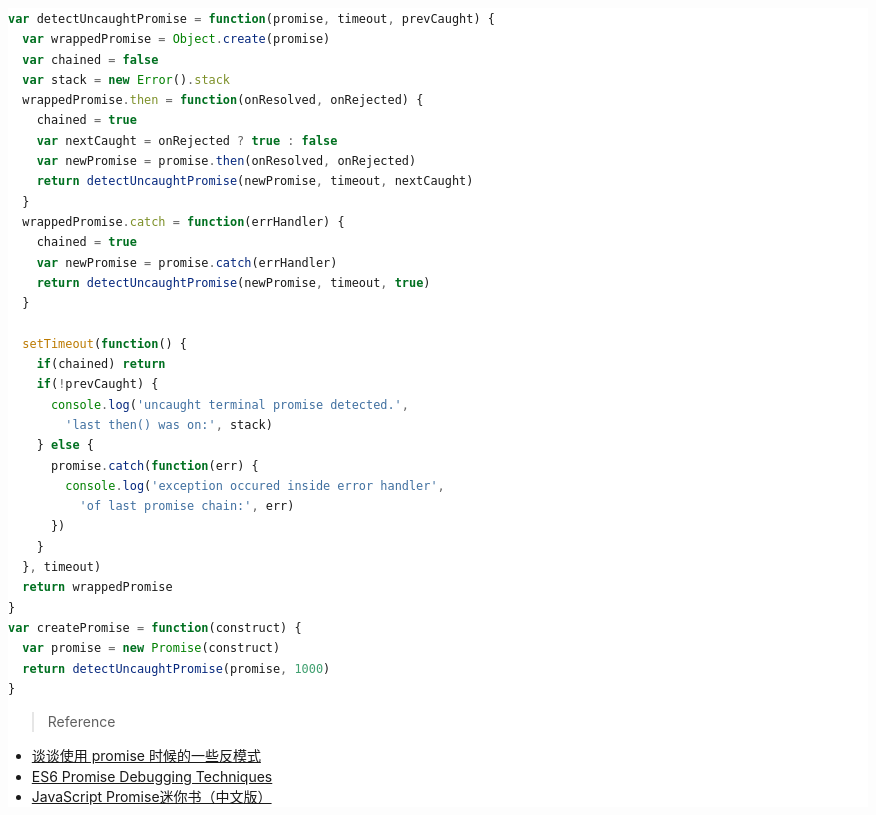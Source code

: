 ```javascript
var detectUncaughtPromise = function(promise, timeout, prevCaught) {
  var wrappedPromise = Object.create(promise)
  var chained = false
  var stack = new Error().stack
  wrappedPromise.then = function(onResolved, onRejected) {
    chained = true
    var nextCaught = onRejected ? true : false
    var newPromise = promise.then(onResolved, onRejected)
    return detectUncaughtPromise(newPromise, timeout, nextCaught)
  }
  wrappedPromise.catch = function(errHandler) {
    chained = true
    var newPromise = promise.catch(errHandler)
    return detectUncaughtPromise(newPromise, timeout, true)
  }

  setTimeout(function() {
    if(chained) return
    if(!prevCaught) {
      console.log('uncaught terminal promise detected.',
        'last then() was on:', stack)
    } else {
      promise.catch(function(err) {
        console.log('exception occured inside error handler',
          'of last promise chain:', err)
      })
    }
  }, timeout)
  return wrappedPromise
}
var createPromise = function(construct) {
  var promise = new Promise(construct)
  return detectUncaughtPromise(promise, 1000)
}
```

> Reference

- [谈谈使用 promise 时候的一些反模式](http://efe.baidu.com/blog/promises-anti-pattern/)
- [ES6 Promise Debugging Techniques](https://github.com/soareschen/es6-promise-debugging/blob/master/README.md)
- [JavaScript Promise迷你书（中文版）](http://liubin.github.io/promises-book/)
